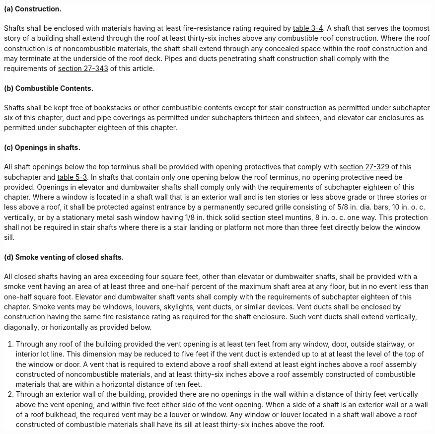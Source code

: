 #### (a) Construction.

Shafts shall be enclosed with materials having at least fire-resistance rating required by [table 3-4](https://up.codes/viewer/new_york_city/nyc-building-code-1968-v1/chapter/15/chimneys-and-gas-vents#table_3-4). A shaft that serves the topmost story of a building shall extend through the roof at least thirty-six inches above any combustible roof construction. Where the roof construction is of noncombustible materials, the shaft shall extend through any concealed space within the roof construction and may terminate at the underside of the roof deck. Pipes and ducts penetrating shaft construction shall comply with the requirements of [section 27-343](https://up.codes/viewer/new_york_city/nyc-building-code-1968-v1/chapter/5/fire-protection-construction-requirements#§27-343) of this article.

#### (b) Combustible Contents.

Shafts shall be kept free of bookstacks or other combustible contents except for stair construction as permitted under subchapter six of this chapter, duct and pipe coverings as permitted under subchapters thirteen and sixteen, and elevator car enclosures as permitted under subchapter eighteen of this chapter.

#### (c) Openings in shafts.

All shaft openings below the top terminus shall be provided with opening protectives that comply with [section 27-329](https://up.codes/viewer/new_york_city/nyc-building-code-1968-v1/chapter/5/fire-protection-construction-requirements#§27-329) of this subchapter and [table 5-3](https://up.codes/viewer/new_york_city/nyc-building-code-1968-v1/chapter/5/fire-protection-construction-requirements#table_5-3). In shafts that contain only one opening below the roof terminus, no opening protective need be provided. Openings in elevator and dumbwaiter shafts shall comply only with the requirements of subchapter eighteen of this chapter. Where a window is located in a shaft wall that is an exterior wall and is ten stories or less above grade or three stories or less above a roof, it shall be protected against entrance by a permanently secured grille consisting of 5/8 in. dia. bars, 10 in. o. c. vertically, or by a stationary metal sash window having 1/8 in. thick solid section steel muntins, 8 in. o. c. one way. This protection shall not be required in stair shafts where there is a stair landing or platform not more than three feet directly below the window sill.

#### (d) Smoke venting of closed shafts.

All closed shafts having an area exceeding four square feet, other than elevator or dumbwaiter shafts, shall be provided with a smoke vent having an area of at least three and one-half percent of the maximum shaft area at any floor, but in no event less than one-half square foot. Elevator and dumbwaiter shaft vents shall comply with the requirements of subchapter eighteen of this chapter. Smoke vents may be windows, louvers, skylights, vent ducts, or similar devices. Vent ducts shall be enclosed by construction having the same fire resistance rating as required for the shaft enclosure. Such vent ducts shall extend vertically, diagonally, or horizontally as provided below.

1. Through any roof of the building provided the vent opening is at least ten feet from any window, door, outside stairway, or interior lot line. This dimension may be reduced to five feet if the vent duct is extended up to at at least the level of the top of the window or door. A vent that is required to extend above a roof shall extend at least eight inches above a roof assembly constructed of noncombustible materials, and at least thirty-six inches above a roof assembly constructed of combustible materials that are within a horizontal distance of ten feet.
2. Through an exterior wall of the building, provided there are no openings in the wall within a distance of thirty feet vertically above the vent opening, and within five feet either side of the vent opening. When a side of a shaft is an exterior wall or a wall of a roof bulkhead, the required vent may be a louver or window. Any window or louver located in a shaft wall above a roof constructed of combustible materials shall have its sill at least thirty-six inches above the roof.
